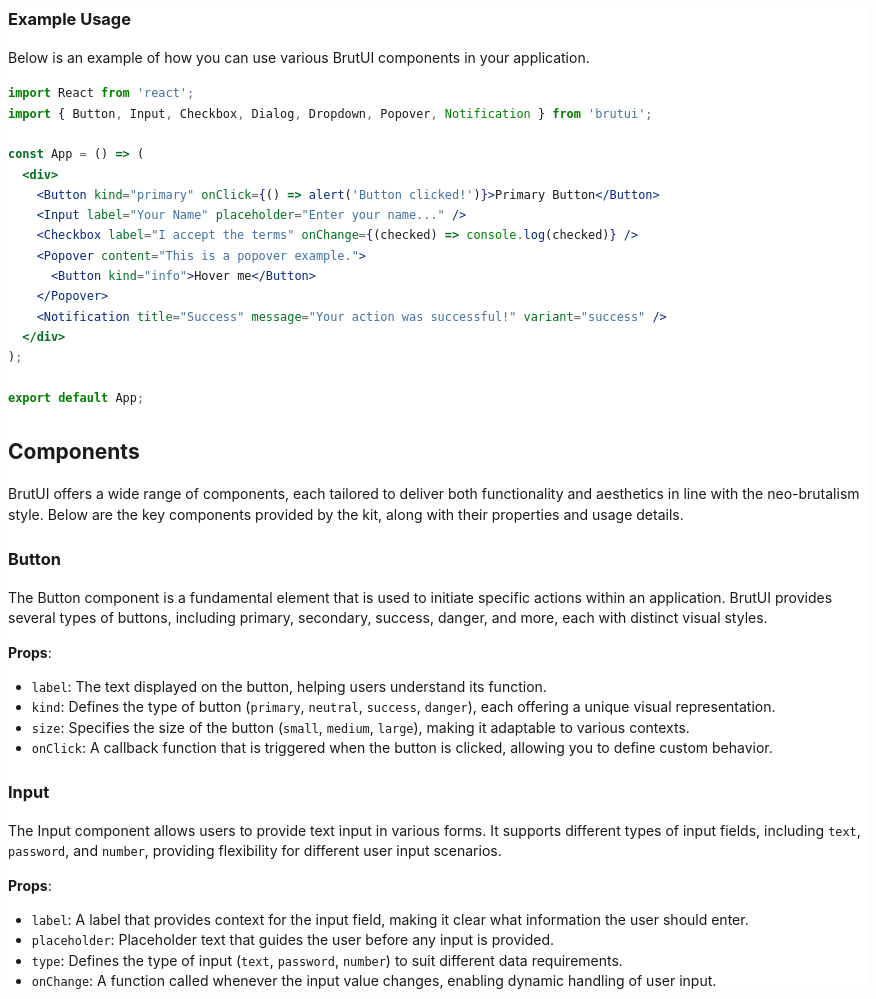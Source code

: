 ### Example Usage
Below is an example of how you can use various BrutUI components in your application.
```jsx
import React from 'react';
import { Button, Input, Checkbox, Dialog, Dropdown, Popover, Notification } from 'brutui';

const App = () => (
  <div>
    <Button kind="primary" onClick={() => alert('Button clicked!')}>Primary Button</Button>
    <Input label="Your Name" placeholder="Enter your name..." />
    <Checkbox label="I accept the terms" onChange={(checked) => console.log(checked)} />
    <Popover content="This is a popover example.">
      <Button kind="info">Hover me</Button>
    </Popover>
    <Notification title="Success" message="Your action was successful!" variant="success" />
  </div>
);

export default App;
```

## Components

BrutUI offers a wide range of components, each tailored to deliver both functionality and aesthetics in line with the neo-brutalism style. Below are the key components provided by the kit, along with their properties and usage details.

### Button
The Button component is a fundamental element that is used to initiate specific actions within an application. BrutUI provides several types of buttons, including primary, secondary, success, danger, and more, each with distinct visual styles.

**Props**:
- `label`: The text displayed on the button, helping users understand its function.
- `kind`: Defines the type of button (`primary`, `neutral`, `success`, `danger`), each offering a unique visual representation.
- `size`: Specifies the size of the button (`small`, `medium`, `large`), making it adaptable to various contexts.
- `onClick`: A callback function that is triggered when the button is clicked, allowing you to define custom behavior.

### Input
The Input component allows users to provide text input in various forms. It supports different types of input fields, including `text`, `password`, and `number`, providing flexibility for different user input scenarios.

**Props**:
- `label`: A label that provides context for the input field, making it clear what information the user should enter.
- `placeholder`: Placeholder text that guides the user before any input is provided.
- `type`: Defines the type of input (`text`, `password`, `number`) to suit different data requirements.
- `onChange`: A function called whenever the input value changes, enabling dynamic handling of user input.
